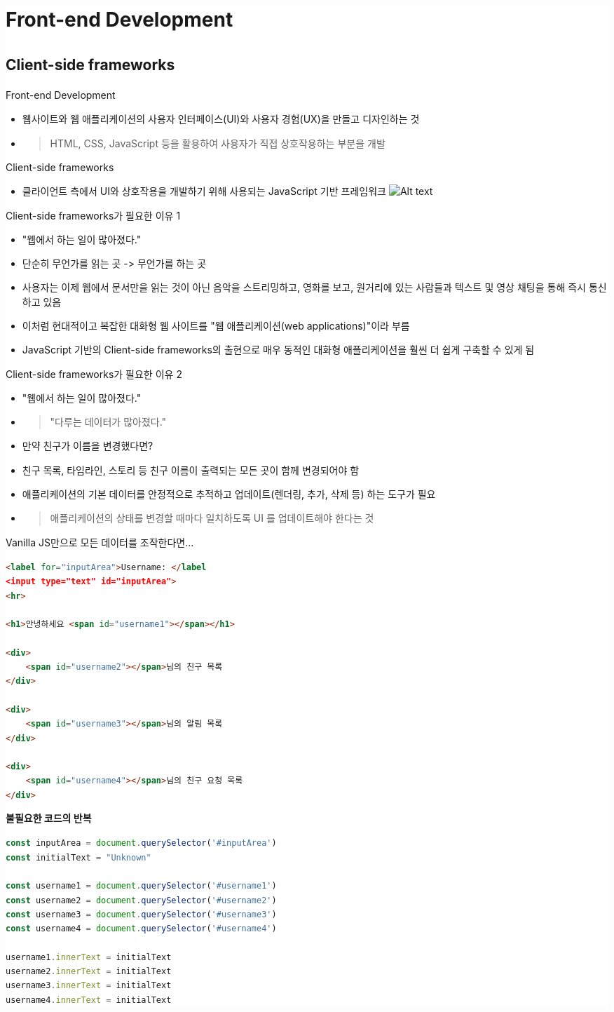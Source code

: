 # Front-end Development

## Client-side frameworks

Front-end Development
- 웹사이트와 웹 애플리케이션의 사용자 인터페이스(UI)와 사용자 경험(UX)을 만들고 디자인하는 것
- > HTML, CSS, JavaScript 등을 활용하여 사용자가 직접 상호작용하는 부분을 개발

Client-side frameworks
- 클라이언트 측에서 UI와 상호작용을 개발하기 위해 사용되는 JavaScript 기반 프레임워크
![Alt text](image.png)

Client-side frameworks가 필요한 이유 1
- "웹에서 하는 일이 많아졌다."
- 단순히 무언가를 읽는 곳 -> 무언가를 하는 곳

- 사용자는 이제 웹에서 문서만을 읽는 것이 아닌 음악을 스트리밍하고, 영화를 보고, 원거리에 있는 사람들과 텍스트 및 영상 채팅을 통해 즉시 통신하고 있음
- 이처럼 현대적이고 복잡한 대화형 웹 사이트를 "웹 애플리케이션(web applications)"이라 부름
- JavaScript 기반의 Client-side frameworks의 출현으로 매우 동적인 대화형 애플리케이션을 훨씬 더 쉽게 구축할 수 있게 됨

Client-side frameworks가 필요한 이유 2
- "웹에서 하는 일이 많아졌다."
- > "다루는 데이터가 많아졌다."

- 만약 친구가 이름을 변경했다면?
- 친구 목록, 타임라인, 스토리 등 친구 이름이 출력되는 모든 곳이 함께 변경되어야 함
- 애플리케이션의 기본 데이터를 안정적으로 추적하고 업데이트(렌더링, 추가, 삭제 등) 하는 도구가 필요
- > 애플리케이션의 상태를 변경할 때마다 일치하도록 UI 를 업데이트해야 한다는 것

Vanilla JS만으로 모든 데이터를 조작한다면...
```html
<label for="inputArea">Username: </label
<input type="text" id="inputArea">
<hr>

<h1>안녕하세요 <span id="username1"></span></h1>

<div>
    <span id="username2"></span>님의 친구 목록
</div>

<div>
    <span id="username3"></span>님의 알림 목록
</div>

<div>
    <span id="username4"></span>님의 친구 요청 목록
</div>
```
**불필요한 코드의 반복**
```js
const inputArea = document.querySelector('#inputArea')
const initialText = "Unknown"

const username1 = document.querySelector('#username1')
const username2 = document.querySelector('#username2')
const username3 = document.querySelector('#username3')
const username4 = document.querySelector('#username4')

username1.innerText = initialText
username2.innerText = initialText
username3.innerText = initialText
username4.innerText = initialText

```
